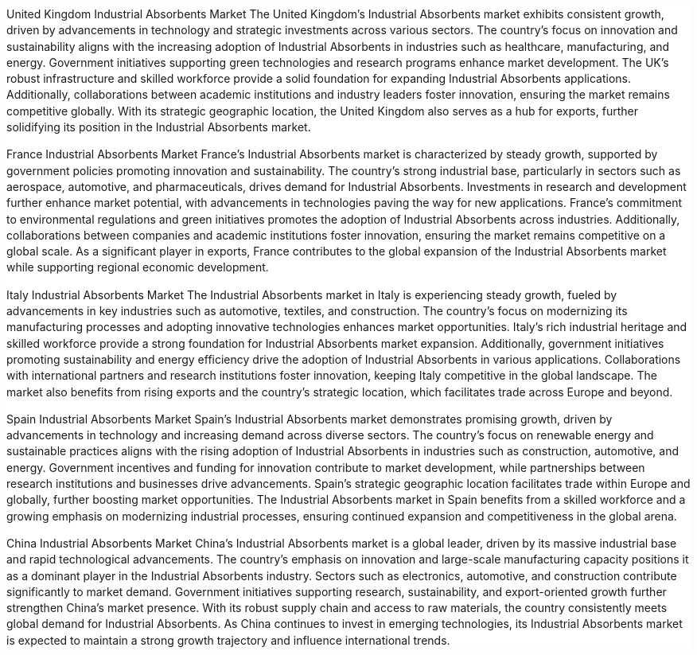 United Kingdom Industrial Absorbents Market
The United Kingdom’s Industrial Absorbents market exhibits consistent growth, driven by advancements in technology and strategic investments across various sectors. The country’s focus on innovation and sustainability aligns with the increasing adoption of Industrial Absorbents in industries such as healthcare, manufacturing, and energy. Government initiatives supporting green technologies and research programs enhance market development. The UK’s robust infrastructure and skilled workforce provide a solid foundation for expanding Industrial Absorbents applications. Additionally, collaborations between academic institutions and industry leaders foster innovation, ensuring the market remains competitive globally. With its strategic geographic location, the United Kingdom also serves as a hub for exports, further solidifying its position in the Industrial Absorbents market.

France Industrial Absorbents Market
France’s Industrial Absorbents market is characterized by steady growth, supported by government policies promoting innovation and sustainability. The country’s strong industrial base, particularly in sectors such as aerospace, automotive, and pharmaceuticals, drives demand for Industrial Absorbents. Investments in research and development further enhance market potential, with advancements in technologies paving the way for new applications. France’s commitment to environmental regulations and green initiatives promotes the adoption of Industrial Absorbents across industries. Additionally, collaborations between companies and academic institutions foster innovation, ensuring the market remains competitive on a global scale. As a significant player in exports, France contributes to the global expansion of the Industrial Absorbents market while supporting regional economic development.

Italy Industrial Absorbents Market
The Industrial Absorbents market in Italy is experiencing steady growth, fueled by advancements in key industries such as automotive, textiles, and construction. The country’s focus on modernizing its manufacturing processes and adopting innovative technologies enhances market opportunities. Italy’s rich industrial heritage and skilled workforce provide a strong foundation for Industrial Absorbents market expansion. Additionally, government initiatives promoting sustainability and energy efficiency drive the adoption of Industrial Absorbents in various applications. Collaborations with international partners and research institutions foster innovation, keeping Italy competitive in the global landscape. The market also benefits from rising exports and the country’s strategic location, which facilitates trade across Europe and beyond.

Spain Industrial Absorbents Market
Spain’s Industrial Absorbents market demonstrates promising growth, driven by advancements in technology and increasing demand across diverse sectors. The country’s focus on renewable energy and sustainable practices aligns with the rising adoption of Industrial Absorbents in industries such as construction, automotive, and energy. Government incentives and funding for innovation contribute to market development, while partnerships between research institutions and businesses drive advancements. Spain’s strategic geographic location facilitates trade within Europe and globally, further boosting market opportunities. The Industrial Absorbents market in Spain benefits from a skilled workforce and a growing emphasis on modernizing industrial processes, ensuring continued expansion and competitiveness in the global arena.

China Industrial Absorbents Market
China’s Industrial Absorbents market is a global leader, driven by its massive industrial base and rapid technological advancements. The country’s emphasis on innovation and large-scale manufacturing capacity positions it as a dominant player in the Industrial Absorbents industry. Sectors such as electronics, automotive, and construction contribute significantly to market demand. Government initiatives supporting research, sustainability, and export-oriented growth further strengthen China’s market presence. With its robust supply chain and access to raw materials, the country consistently meets global demand for Industrial Absorbents. As China continues to invest in emerging technologies, its Industrial Absorbents market is expected to maintain a strong growth trajectory and influence international trends.
